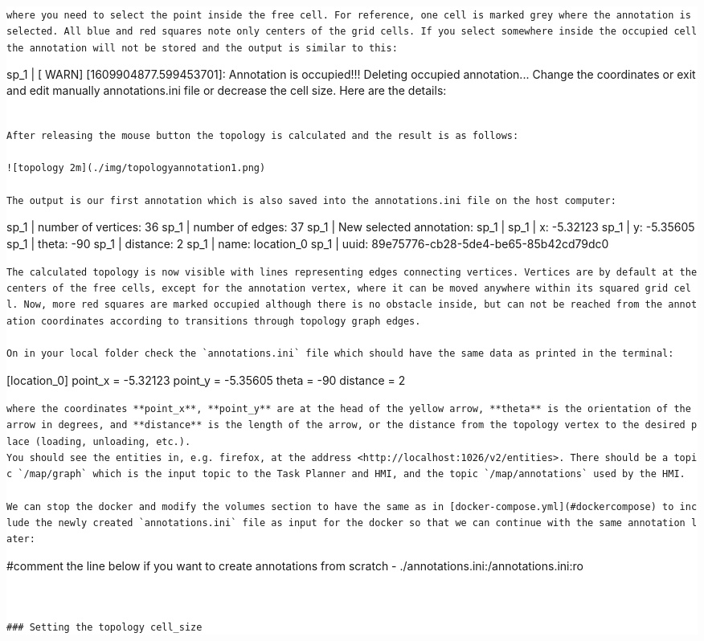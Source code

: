```
where you need to select the point inside the free cell. For reference, one cell is marked grey where the annotation is selected. All blue and red squares note only centers of the grid cells. If you select somewhere inside the occupied cell the annotation will not be stored and the output is similar to this:
```
sp_1         | [ WARN] [1609904877.599453701]: Annotation is occupied!!! Deleting occupied annotation... Change the coordinates or exit and edit manually annotations.ini file or decrease the cell size. Here are the details:
```

After releasing the mouse button the topology is calculated and the result is as follows:

![topology 2m](./img/topologyannotation1.png)

The output is our first annotation which is also saved into the annotations.ini file on the host computer:
```
sp_1         | number of vertices: 36
sp_1         | number of edges: 37
sp_1         | New selected annotation:
sp_1         | 
sp_1         | x: -5.32123
sp_1         | y: -5.35605
sp_1         | theta: -90
sp_1         | distance: 2
sp_1         | name: location_0
sp_1         | uuid: 89e75776-cb28-5de4-be65-85b42cd79dc0
```
The calculated topology is now visible with lines representing edges connecting vertices. Vertices are by default at the centers of the free cells, except for the annotation vertex, where it can be moved anywhere within its squared grid cell. Now, more red squares are marked occupied although there is no obstacle inside, but can not be reached from the annotation coordinates according to transitions through topology graph edges.

On in your local folder check the `annotations.ini` file which should have the same data as printed in the terminal:

```
[location_0]
point_x = -5.32123
point_y = -5.35605
theta = -90
distance = 2
```
where the coordinates **point_x**, **point_y** are at the head of the yellow arrow, **theta** is the orientation of the arrow in degrees, and **distance** is the length of the arrow, or the distance from the topology vertex to the desired place (loading, unloading, etc.).
You should see the entities in, e.g. firefox, at the address <http://localhost:1026/v2/entities>. There should be a topic `/map/graph` which is the input topic to the Task Planner and HMI, and the topic `/map/annotations` used by the HMI.

We can stop the docker and modify the volumes section to have the same as in [docker-compose.yml](#dockercompose) to include the newly created `annotations.ini` file as input for the docker so that we can continue with the same annotation later:
```
#comment the line below if you want to create annotations from scratch
            - ./annotations.ini:/annotations.ini:ro
```


### Setting the topology cell_size

```